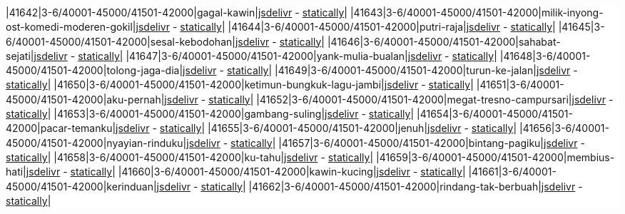 |41642|3-6/40001-45000/41501-42000|gagal-kawin|[jsdelivr](https://cdn.jsdelivr.net/gh/dbchord/png-c-1280x720_3-6/40001-45000/41501-42000/gagal-kawin.png) - [statically](https://cdn.statically.io/gh/dbchord/png-c-1280x720_3-6/img/40001-45000/41501-42000/gagal-kawin.png)|
|41643|3-6/40001-45000/41501-42000|milik-inyong-ost-komedi-moderen-gokil|[jsdelivr](https://cdn.jsdelivr.net/gh/dbchord/png-c-1280x720_3-6/40001-45000/41501-42000/milik-inyong-ost-komedi-moderen-gokil.png) - [statically](https://cdn.statically.io/gh/dbchord/png-c-1280x720_3-6/img/40001-45000/41501-42000/milik-inyong-ost-komedi-moderen-gokil.png)|
|41644|3-6/40001-45000/41501-42000|putri-raja|[jsdelivr](https://cdn.jsdelivr.net/gh/dbchord/png-c-1280x720_3-6/40001-45000/41501-42000/putri-raja.png) - [statically](https://cdn.statically.io/gh/dbchord/png-c-1280x720_3-6/img/40001-45000/41501-42000/putri-raja.png)|
|41645|3-6/40001-45000/41501-42000|sesal-kebodohan|[jsdelivr](https://cdn.jsdelivr.net/gh/dbchord/png-c-1280x720_3-6/40001-45000/41501-42000/sesal-kebodohan.png) - [statically](https://cdn.statically.io/gh/dbchord/png-c-1280x720_3-6/img/40001-45000/41501-42000/sesal-kebodohan.png)|
|41646|3-6/40001-45000/41501-42000|sahabat-sejati|[jsdelivr](https://cdn.jsdelivr.net/gh/dbchord/png-c-1280x720_3-6/40001-45000/41501-42000/sahabat-sejati.png) - [statically](https://cdn.statically.io/gh/dbchord/png-c-1280x720_3-6/img/40001-45000/41501-42000/sahabat-sejati.png)|
|41647|3-6/40001-45000/41501-42000|yank-mulia-bualan|[jsdelivr](https://cdn.jsdelivr.net/gh/dbchord/png-c-1280x720_3-6/40001-45000/41501-42000/yank-mulia-bualan.png) - [statically](https://cdn.statically.io/gh/dbchord/png-c-1280x720_3-6/img/40001-45000/41501-42000/yank-mulia-bualan.png)|
|41648|3-6/40001-45000/41501-42000|tolong-jaga-dia|[jsdelivr](https://cdn.jsdelivr.net/gh/dbchord/png-c-1280x720_3-6/40001-45000/41501-42000/tolong-jaga-dia.png) - [statically](https://cdn.statically.io/gh/dbchord/png-c-1280x720_3-6/img/40001-45000/41501-42000/tolong-jaga-dia.png)|
|41649|3-6/40001-45000/41501-42000|turun-ke-jalan|[jsdelivr](https://cdn.jsdelivr.net/gh/dbchord/png-c-1280x720_3-6/40001-45000/41501-42000/turun-ke-jalan.png) - [statically](https://cdn.statically.io/gh/dbchord/png-c-1280x720_3-6/img/40001-45000/41501-42000/turun-ke-jalan.png)|
|41650|3-6/40001-45000/41501-42000|ketimun-bungkuk-lagu-jambi|[jsdelivr](https://cdn.jsdelivr.net/gh/dbchord/png-c-1280x720_3-6/40001-45000/41501-42000/ketimun-bungkuk-lagu-jambi.png) - [statically](https://cdn.statically.io/gh/dbchord/png-c-1280x720_3-6/img/40001-45000/41501-42000/ketimun-bungkuk-lagu-jambi.png)|
|41651|3-6/40001-45000/41501-42000|aku-pernah|[jsdelivr](https://cdn.jsdelivr.net/gh/dbchord/png-c-1280x720_3-6/40001-45000/41501-42000/aku-pernah.png) - [statically](https://cdn.statically.io/gh/dbchord/png-c-1280x720_3-6/img/40001-45000/41501-42000/aku-pernah.png)|
|41652|3-6/40001-45000/41501-42000|megat-tresno-campursari|[jsdelivr](https://cdn.jsdelivr.net/gh/dbchord/png-c-1280x720_3-6/40001-45000/41501-42000/megat-tresno-campursari.png) - [statically](https://cdn.statically.io/gh/dbchord/png-c-1280x720_3-6/img/40001-45000/41501-42000/megat-tresno-campursari.png)|
|41653|3-6/40001-45000/41501-42000|gambang-suling|[jsdelivr](https://cdn.jsdelivr.net/gh/dbchord/png-c-1280x720_3-6/40001-45000/41501-42000/gambang-suling.png) - [statically](https://cdn.statically.io/gh/dbchord/png-c-1280x720_3-6/img/40001-45000/41501-42000/gambang-suling.png)|
|41654|3-6/40001-45000/41501-42000|pacar-temanku|[jsdelivr](https://cdn.jsdelivr.net/gh/dbchord/png-c-1280x720_3-6/40001-45000/41501-42000/pacar-temanku.png) - [statically](https://cdn.statically.io/gh/dbchord/png-c-1280x720_3-6/img/40001-45000/41501-42000/pacar-temanku.png)|
|41655|3-6/40001-45000/41501-42000|jenuh|[jsdelivr](https://cdn.jsdelivr.net/gh/dbchord/png-c-1280x720_3-6/40001-45000/41501-42000/jenuh.png) - [statically](https://cdn.statically.io/gh/dbchord/png-c-1280x720_3-6/img/40001-45000/41501-42000/jenuh.png)|
|41656|3-6/40001-45000/41501-42000|nyayian-rinduku|[jsdelivr](https://cdn.jsdelivr.net/gh/dbchord/png-c-1280x720_3-6/40001-45000/41501-42000/nyayian-rinduku.png) - [statically](https://cdn.statically.io/gh/dbchord/png-c-1280x720_3-6/img/40001-45000/41501-42000/nyayian-rinduku.png)|
|41657|3-6/40001-45000/41501-42000|bintang-pagiku|[jsdelivr](https://cdn.jsdelivr.net/gh/dbchord/png-c-1280x720_3-6/40001-45000/41501-42000/bintang-pagiku.png) - [statically](https://cdn.statically.io/gh/dbchord/png-c-1280x720_3-6/img/40001-45000/41501-42000/bintang-pagiku.png)|
|41658|3-6/40001-45000/41501-42000|ku-tahu|[jsdelivr](https://cdn.jsdelivr.net/gh/dbchord/png-c-1280x720_3-6/40001-45000/41501-42000/ku-tahu.png) - [statically](https://cdn.statically.io/gh/dbchord/png-c-1280x720_3-6/img/40001-45000/41501-42000/ku-tahu.png)|
|41659|3-6/40001-45000/41501-42000|membius-hati|[jsdelivr](https://cdn.jsdelivr.net/gh/dbchord/png-c-1280x720_3-6/40001-45000/41501-42000/membius-hati.png) - [statically](https://cdn.statically.io/gh/dbchord/png-c-1280x720_3-6/img/40001-45000/41501-42000/membius-hati.png)|
|41660|3-6/40001-45000/41501-42000|kawin-kucing|[jsdelivr](https://cdn.jsdelivr.net/gh/dbchord/png-c-1280x720_3-6/40001-45000/41501-42000/kawin-kucing.png) - [statically](https://cdn.statically.io/gh/dbchord/png-c-1280x720_3-6/img/40001-45000/41501-42000/kawin-kucing.png)|
|41661|3-6/40001-45000/41501-42000|kerinduan|[jsdelivr](https://cdn.jsdelivr.net/gh/dbchord/png-c-1280x720_3-6/40001-45000/41501-42000/kerinduan.png) - [statically](https://cdn.statically.io/gh/dbchord/png-c-1280x720_3-6/img/40001-45000/41501-42000/kerinduan.png)|
|41662|3-6/40001-45000/41501-42000|rindang-tak-berbuah|[jsdelivr](https://cdn.jsdelivr.net/gh/dbchord/png-c-1280x720_3-6/40001-45000/41501-42000/rindang-tak-berbuah.png) - [statically](https://cdn.statically.io/gh/dbchord/png-c-1280x720_3-6/img/40001-45000/41501-42000/rindang-tak-berbuah.png)|